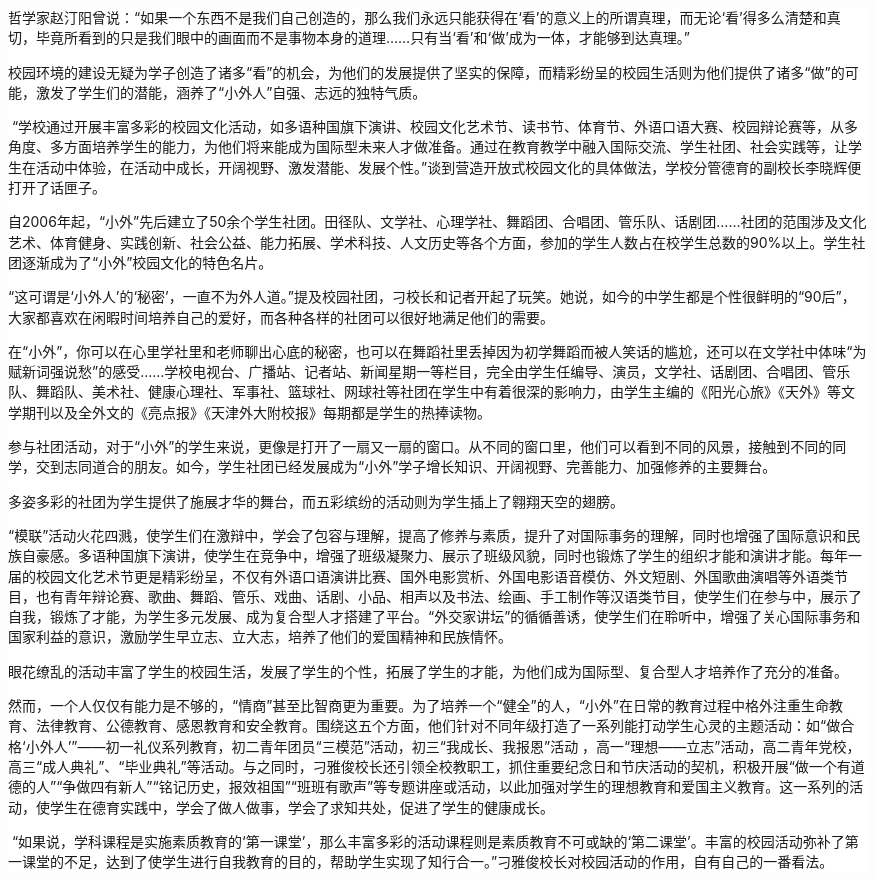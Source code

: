 


哲学家赵汀阳曾说：“如果一个东西不是我们自己创造的，那么我们永远只能获得在‘看’的意义上的所谓真理，而无论‘看’得多么清楚和真切，毕竟所看到的只是我们眼中的画面而不是事物本身的道理……只有当‘看’和‘做’成为一体，才能够到达真理。”




校园环境的建设无疑为学子创造了诸多“看”的机会，为他们的发展提供了坚实的保障，而精彩纷呈的校园生活则为他们提供了诸多“做”的可能，激发了学生们的潜能，涵养了“小外人”自强、志远的独特气质。




 “学校通过开展丰富多彩的校园文化活动，如多语种国旗下演讲、校园文化艺术节、读书节、体育节、外语口语大赛、校园辩论赛等，从多角度、多方面培养学生的能力，为他们将来能成为国际型未来人才做准备。通过在教育教学中融入国际交流、学生社团、社会实践等，让学生在活动中体验，在活动中成长，开阔视野、激发潜能、发展个性。”谈到营造开放式校园文化的具体做法，学校分管德育的副校长李晓辉便打开了话匣子。




自2006年起，“小外”先后建立了50余个学生社团。田径队、文学社、心理学社、舞蹈团、合唱团、管乐队、话剧团……社团的范围涉及文化艺术、体育健身、实践创新、社会公益、能力拓展、学术科技、人文历史等各个方面，参加的学生人数占在校学生总数的90%以上。学生社团逐渐成为了“小外”校园文化的特色名片。




“这可谓是‘小外人’的‘秘密’，一直不为外人道。”提及校园社团，刁校长和记者开起了玩笑。她说，如今的中学生都是个性很鲜明的“90后”，大家都喜欢在闲暇时间培养自己的爱好，而各种各样的社团可以很好地满足他们的需要。




在“小外”，你可以在心里学社里和老师聊出心底的秘密，也可以在舞蹈社里丢掉因为初学舞蹈而被人笑话的尴尬，还可以在文学社中体味“为赋新词强说愁”的感受……学校电视台、广播站、记者站、新闻星期一等栏目，完全由学生任编导、演员，文学社、话剧团、合唱团、管乐队、舞蹈队、美术社、健康心理社、军事社、篮球社、网球社等社团在学生中有着很深的影响力，由学生主编的《阳光心旅》《天外》等文学期刊以及全外文的《亮点报》《天津外大附校报》每期都是学生的热捧读物。




参与社团活动，对于“小外”的学生来说，更像是打开了一扇又一扇的窗口。从不同的窗口里，他们可以看到不同的风景，接触到不同的同学，交到志同道合的朋友。如今，学生社团已经发展成为“小外”学子增长知识、开阔视野、完善能力、加强修养的主要舞台。




多姿多彩的社团为学生提供了施展才华的舞台，而五彩缤纷的活动则为学生插上了翱翔天空的翅膀。




“模联”活动火花四溅，使学生们在激辩中，学会了包容与理解，提高了修养与素质，提升了对国际事务的理解，同时也增强了国际意识和民族自豪感。多语种国旗下演讲，使学生在竞争中，增强了班级凝聚力、展示了班级风貌，同时也锻炼了学生的组织才能和演讲才能。每年一届的校园文化艺术节更是精彩纷呈，不仅有外语口语演讲比赛、国外电影赏析、外国电影语音模仿、外文短剧、外国歌曲演唱等外语类节目，也有青年辩论赛、歌曲、舞蹈、管乐、戏曲、话剧、小品、相声以及书法、绘画、手工制作等汉语类节目，使学生们在参与中，展示了自我，锻炼了才能，为学生多元发展、成为复合型人才搭建了平台。“外交家讲坛”的循循善诱，使学生们在聆听中，增强了关心国际事务和国家利益的意识，激励学生早立志、立大志，培养了他们的爱国精神和民族情怀。




眼花缭乱的活动丰富了学生的校园生活，发展了学生的个性，拓展了学生的才能，为他们成为国际型、复合型人才培养作了充分的准备。




然而，一个人仅仅有能力是不够的，“情商”甚至比智商更为重要。为了培养一个“健全”的人，“小外”在日常的教育过程中格外注重生命教育、法律教育、公德教育、感恩教育和安全教育。围绕这五个方面，他们针对不同年级打造了一系列能打动学生心灵的主题活动：如“做合格‘小外人’”——初一礼仪系列教育，初二青年团员“三模范”活动，初三“我成长、我报恩”活动 ，高一“理想——立志”活动，高二青年党校，高三“成人典礼”、“毕业典礼”等活动。与之同时，刁雅俊校长还引领全校教职工，抓住重要纪念日和节庆活动的契机，积极开展“做一个有道德的人”“争做四有新人”“铭记历史，报效祖国”“班班有歌声”等专题讲座或活动，以此加强对学生的理想教育和爱国主义教育。这一系列的活动，使学生在德育实践中，学会了做人做事，学会了求知共处，促进了学生的健康成长。




 “如果说，学科课程是实施素质教育的‘第一课堂’，那么丰富多彩的活动课程则是素质教育不可或缺的‘第二课堂’。丰富的校园活动弥补了第一课堂的不足，达到了使学生进行自我教育的目的，帮助学生实现了知行合一。”刁雅俊校长对校园活动的作用，自有自己的一番看法。
